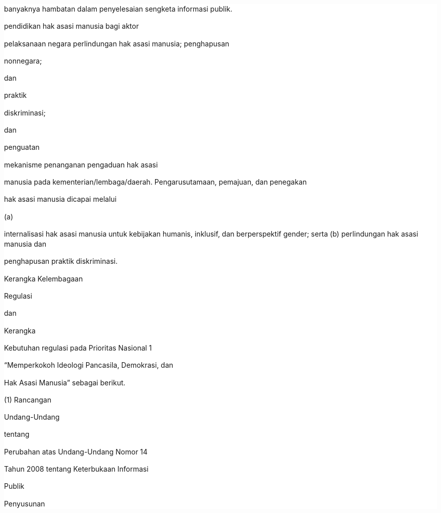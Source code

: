 banyaknya hambatan dalam penyelesaian
sengketa informasi publik.

pendidikan hak asasi manusia bagi aktor

pelaksanaan
negara
perlindungan hak asasi manusia; penghapusan

nonnegara;

dan

praktik

diskriminasi;

dan

penguatan

mekanisme penanganan pengaduan hak asasi

manusia pada kementerian/lembaga/daerah.
Pengarusutamaan, pemajuan, dan penegakan

hak asasi manusia dicapai melalui

(a)

internalisasi hak asasi manusia untuk kebijakan
humanis, inklusif, dan berperspektif gender;
serta (b) perlindungan hak asasi manusia dan

penghapusan praktik diskriminasi.

Kerangka
Kelembagaan

Regulasi

dan

Kerangka

Kebutuhan regulasi pada Prioritas Nasional 1

“Memperkokoh Ideologi Pancasila, Demokrasi, dan

Hak Asasi Manusia” sebagai berikut.

(1) Rancangan

Undang-Undang

tentang

Perubahan atas Undang-Undang Nomor 14

Tahun 2008 tentang Keterbukaan Informasi

Publik

Penyusunan
